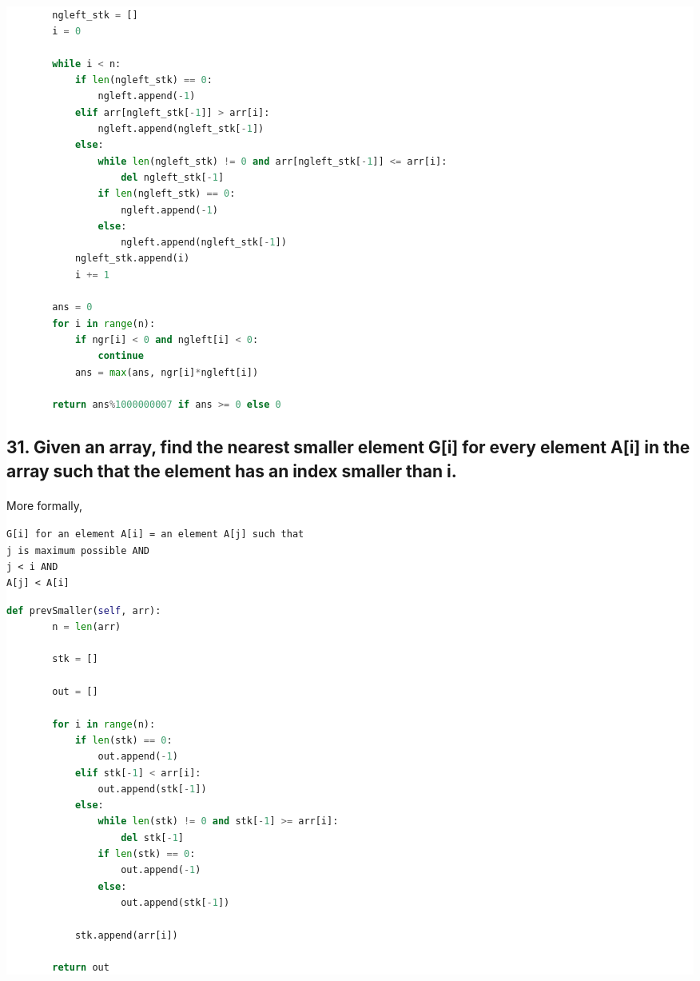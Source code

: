 ```python
        ngleft_stk = []
        i = 0
        
        while i < n:
            if len(ngleft_stk) == 0:
                ngleft.append(-1)
            elif arr[ngleft_stk[-1]] > arr[i]:
                ngleft.append(ngleft_stk[-1])
            else:
                while len(ngleft_stk) != 0 and arr[ngleft_stk[-1]] <= arr[i]:
                    del ngleft_stk[-1]
                if len(ngleft_stk) == 0:
                    ngleft.append(-1)
                else:
                    ngleft.append(ngleft_stk[-1])
            ngleft_stk.append(i)
            i += 1
            
        ans = 0
        for i in range(n):
            if ngr[i] < 0 and ngleft[i] < 0:
                continue
            ans = max(ans, ngr[i]*ngleft[i])
        
        return ans%1000000007 if ans >= 0 else 0
```

## 31. Given an array, find the nearest smaller element G[i] for every element A[i] in the array such that the element has an index smaller than i.

More formally,

    G[i] for an element A[i] = an element A[j] such that 
    j is maximum possible AND 
    j < i AND
    A[j] < A[i]

```python
def prevSmaller(self, arr):
        n = len(arr)
        
        stk = []
        
        out = []
        
        for i in range(n):
            if len(stk) == 0:
                out.append(-1)
            elif stk[-1] < arr[i]:
                out.append(stk[-1])
            else:
                while len(stk) != 0 and stk[-1] >= arr[i]:
                    del stk[-1]
                if len(stk) == 0:
                    out.append(-1)
                else:
                    out.append(stk[-1])
                    
            stk.append(arr[i])
            
        return out
```